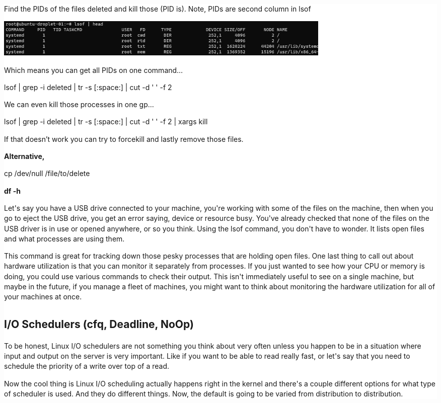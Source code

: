 Find the PIDs of the files deleted and kill those (PID is). Note, PIDs
are second column in lsof

<img src="./media/image15.png" style="width:6.5in;height:0.70833in" />

Which means you can get all PIDs on one command…

lsof | grep -i deleted | tr -s \[:space:\] | cut -d ' ' -f 2

We can even kill those processes in one gp…

lsof | grep -i deleted | tr -s \[:space:\] | cut -d ' ' -f 2 | xargs
kill

If that doesn’t work you can try to forcekill and lastly remove those
files.

**Alternative,**

cp /dev/null /file/to/delete

**df -h**

Let's say you have a USB drive connected to your machine, you're working
with some of the files on the machine, then when you go to eject the USB
drive, you get an error saying, device or resource busy. You've already
checked that none of the files on the USB driver is in use or opened
anywhere, or so you think. Using the lsof command, you don't have to
wonder. It lists open files and what processes are using them.

This command is great for tracking down those pesky processes that are
holding open files. One last thing to call out about hardware
utilization is that you can monitor it separately from processes. If you
just wanted to see how your CPU or memory is doing, you could use
various commands to check their output. This isn't immediately useful to
see on a single machine, but maybe in the future, if you manage a fleet
of machines, you might want to think about monitoring the hardware
utilization for all of your machines at once.

## I/O Schedulers (cfq, Deadline, NoOp)

To be honest, Linux I/O schedulers are not something you think about
very often unless you happen to be in a situation where input and output
on the server is very important. Like if you want to be able to read
really fast, or let's say that you need to schedule the priority of a
write over top of a read.

Now the cool thing is Linux I/O scheduling actually happens right in the
kernel and there's a couple different options for what type of scheduler
is used. And they do different things. Now, the default is going to be
varied from distribution to distribution.

